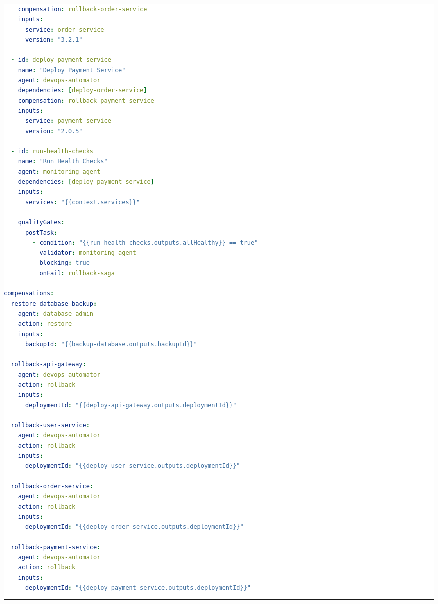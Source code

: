 ```yaml
    compensation: rollback-order-service
    inputs:
      service: order-service
      version: "3.2.1"

  - id: deploy-payment-service
    name: "Deploy Payment Service"
    agent: devops-automator
    dependencies: [deploy-order-service]
    compensation: rollback-payment-service
    inputs:
      service: payment-service
      version: "2.0.5"

  - id: run-health-checks
    name: "Run Health Checks"
    agent: monitoring-agent
    dependencies: [deploy-payment-service]
    inputs:
      services: "{{context.services}}"

    qualityGates:
      postTask:
        - condition: "{{run-health-checks.outputs.allHealthy}} == true"
          validator: monitoring-agent
          blocking: true
          onFail: rollback-saga

compensations:
  restore-database-backup:
    agent: database-admin
    action: restore
    inputs:
      backupId: "{{backup-database.outputs.backupId}}"

  rollback-api-gateway:
    agent: devops-automator
    action: rollback
    inputs:
      deploymentId: "{{deploy-api-gateway.outputs.deploymentId}}"

  rollback-user-service:
    agent: devops-automator
    action: rollback
    inputs:
      deploymentId: "{{deploy-user-service.outputs.deploymentId}}"

  rollback-order-service:
    agent: devops-automator
    action: rollback
    inputs:
      deploymentId: "{{deploy-order-service.outputs.deploymentId}}"

  rollback-payment-service:
    agent: devops-automator
    action: rollback
    inputs:
      deploymentId: "{{deploy-payment-service.outputs.deploymentId}}"
```

---